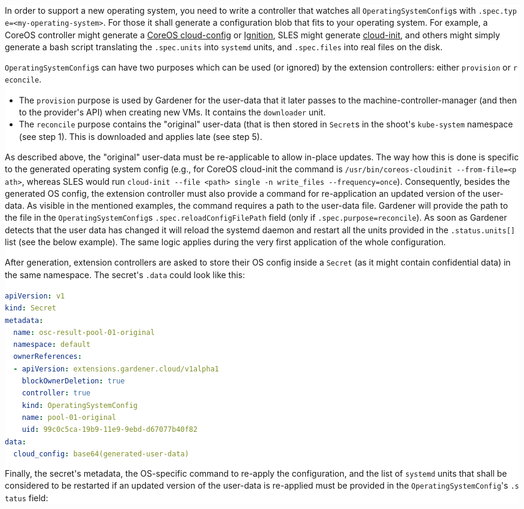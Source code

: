 In order to support a new operating system, you need to write a controller that watches all `OperatingSystemConfig`s with `.spec.type=<my-operating-system>`.
For those it shall generate a configuration blob that fits to your operating system.
For example, a CoreOS controller might generate a [CoreOS cloud-config](https://coreos.com/os/docs/latest/cloud-config.html) or [Ignition](https://coreos.com/ignition/docs/latest/what-is-ignition.html), SLES might generate [cloud-init](https://cloudinit.readthedocs.io/en/latest/), and others might simply generate a bash script translating the `.spec.units` into `systemd` units, and `.spec.files` into real files on the disk.

`OperatingSystemConfig`s can have two purposes which can be used (or ignored) by the extension controllers: either `provision` or `reconcile`.

* The `provision` purpose is used by Gardener for the user-data that it later passes to the machine-controller-manager (and then to the provider's API) when creating new VMs. It contains the `downloader` unit.
* The `reconcile` purpose contains the "original" user-data (that is then stored in `Secret`s in the shoot's `kube-system` namespace (see step 1). This is downloaded and applies late (see step 5).

As described above, the "original" user-data must be re-applicable to allow in-place updates.
The way how this is done is specific to the generated operating system config (e.g., for CoreOS cloud-init the command is `/usr/bin/coreos-cloudinit --from-file=<path>`, whereas SLES would run `cloud-init --file <path> single -n write_files --frequency=once`).
Consequently, besides the generated OS config, the extension controller must also provide a command for re-application an updated version of the user-data.
As visible in the mentioned examples, the command requires a path to the user-data file.
Gardener will provide the path to the file in the `OperatingSystemConfig`s `.spec.reloadConfigFilePath` field (only if `.spec.purpose=reconcile`).
As soon as Gardener detects that the user data has changed it will reload the systemd daemon and restart all the units provided in the `.status.units[]` list (see the below example). The same logic applies during the very first application of the whole configuration.

After generation, extension controllers are asked to store their OS config inside a `Secret` (as it might contain confidential data) in the same namespace.
The secret's `.data` could look like this:

```yaml
apiVersion: v1
kind: Secret
metadata:
  name: osc-result-pool-01-original
  namespace: default
  ownerReferences:
  - apiVersion: extensions.gardener.cloud/v1alpha1
    blockOwnerDeletion: true
    controller: true
    kind: OperatingSystemConfig
    name: pool-01-original
    uid: 99c0c5ca-19b9-11e9-9ebd-d67077b40f82
data:
  cloud_config: base64(generated-user-data)
```

Finally, the secret's metadata, the OS-specific command to re-apply the configuration, and the list of `systemd` units that shall be considered to be restarted if an updated version of the user-data is re-applied must be provided in the `OperatingSystemConfig`'s `.status` field:
